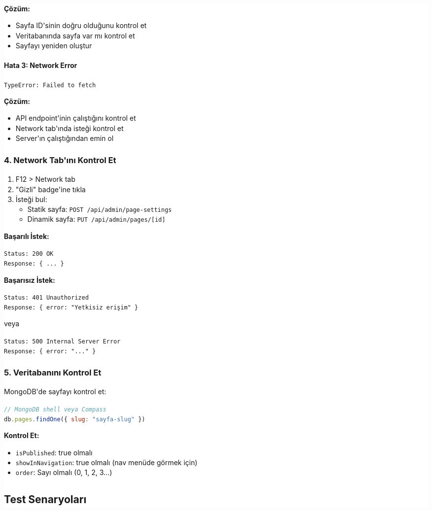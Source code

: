 **Çözüm:**
- Sayfa ID'sinin doğru olduğunu kontrol et
- Veritabanında sayfa var mı kontrol et
- Sayfayı yeniden oluştur

#### Hata 3: Network Error
```
TypeError: Failed to fetch
```

**Çözüm:**
- API endpoint'inin çalıştığını kontrol et
- Network tab'ında isteği kontrol et
- Server'ın çalıştığından emin ol

### 4. Network Tab'ını Kontrol Et

1. F12 > Network tab
2. "Gizli" badge'ine tıkla
3. İsteği bul:
   - Statik sayfa: `POST /api/admin/page-settings`
   - Dinamik sayfa: `PUT /api/admin/pages/[id]`

**Başarılı İstek:**
```
Status: 200 OK
Response: { ... }
```

**Başarısız İstek:**
```
Status: 401 Unauthorized
Response: { error: "Yetkisiz erişim" }
```

veya

```
Status: 500 Internal Server Error
Response: { error: "..." }
```

### 5. Veritabanını Kontrol Et

MongoDB'de sayfayı kontrol et:

```javascript
// MongoDB shell veya Compass
db.pages.findOne({ slug: "sayfa-slug" })
```

**Kontrol Et:**
- `isPublished`: true olmalı
- `showInNavigation`: true olmalı (nav menüde görmek için)
- `order`: Sayı olmalı (0, 1, 2, 3...)

## Test Senaryoları
